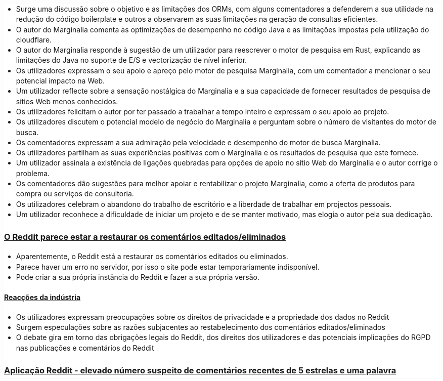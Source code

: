 - Surge uma discussão sobre o objetivo e as limitações dos ORMs, com alguns comentadores a defenderem a sua utilidade na redução do código boilerplate e outros a observarem as suas limitações na geração de consultas eficientes.
- O autor do Marginalia comenta as optimizações de desempenho no código Java e as limitações impostas pela utilização do cloudflare.
- O autor do Marginalia responde à sugestão de um utilizador para reescrever o motor de pesquisa em Rust, explicando as limitações do Java no suporte de E/S e vectorização de nível inferior.
- Os utilizadores expressam o seu apoio e apreço pelo motor de pesquisa Marginalia, com um comentador a mencionar o seu potencial impacto na Web.
- Um utilizador reflecte sobre a sensação nostálgica do Marginalia e a sua capacidade de fornecer resultados de pesquisa de sítios Web menos conhecidos.
- Os utilizadores felicitam o autor por ter passado a trabalhar a tempo inteiro e expressam o seu apoio ao projeto.
- Os utilizadores discutem o potencial modelo de negócio do Marginalia e perguntam sobre o número de visitantes do motor de busca.
- Os comentadores expressam a sua admiração pela velocidade e desempenho do motor de busca Marginalia.
- Os utilizadores partilham as suas experiências positivas com o Marginalia e os resultados de pesquisa que este fornece.
- Um utilizador assinala a existência de ligações quebradas para opções de apoio no sítio Web do Marginalia e o autor corrige o problema.
- Os comentadores dão sugestões para melhor apoiar e rentabilizar o projeto Marginalia, como a oferta de produtos para compra ou serviços de consultoria.
- Os utilizadores celebram o abandono do trabalho de escritório e a liberdade de trabalhar em projectos pessoais.
- Um utilizador reconhece a dificuldade de iniciar um projeto e de se manter motivado, mas elogia o autor pela sua dedicação.

### [O Reddit parece estar a restaurar os comentários editados/eliminados](https://kbin.social/m/RedditMigration/t/34112/Heads-up-Reddit-is-quietly-restoring-deleted-AND-overwritten-posts-and)

- Aparentemente, o Reddit está a restaurar os comentários editados ou eliminados.
- Parece haver um erro no servidor, por isso o site pode estar temporariamente indisponível.
- Pode criar a sua própria instância do Reddit e fazer a sua própria versão.

#### [Reacções da indústria](http://news.ycombinator.com/item?id=36354850)

- Os utilizadores expressam preocupações sobre os direitos de privacidade e a propriedade dos dados no Reddit
- Surgem especulações sobre as razões subjacentes ao restabelecimento dos comentários editados/eliminados
- O debate gira em torno das obrigações legais do Reddit, dos direitos dos utilizadores e das potenciais implicações do RGPD nas publicações e comentários do Reddit

### [Aplicação Reddit - elevado número suspeito de comentários recentes de 5 estrelas e uma palavra](https://old.reddit.com/r/Save3rdPartyApps/comments/14at885/the_reddit_app_has_a_suspiciously_high_number_of/)
